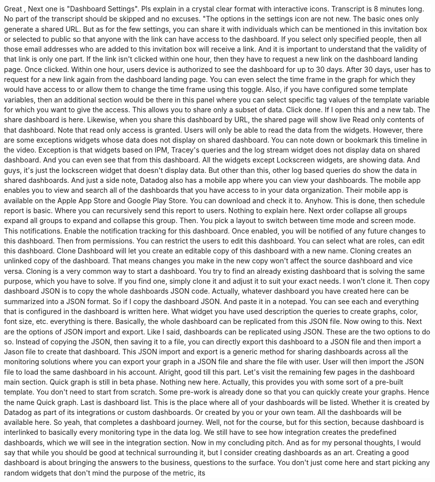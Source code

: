 Great , Next one is "Dashboard Settings". Pls explain in a crystal clear format with interactive icons. Transcript is 8 minutes long. No part of the transcript should be skipped and no excuses. "The options in the settings icon are not new. The basic ones only generate a shared URL. But as for the few settings, you can share it with individuals which can be mentioned in this invitation box or selected to public so that anyone with the link can have access to the dashboard. If you select only specified people, then all those email addresses who are added to this invitation box will receive a link. And it is important to understand that the validity of that link is only one part. If the link isn't clicked within one hour, then they have to request a new link on the dashboard landing page. Once clicked. Within one hour, users device is authorized to see the dashboard for up to 30 days. After 30 days, user has to request for a new link again from the dashboard landing page. You can even select the time frame in the graph for which they would have access to or allow them to change the time frame using this toggle. Also, if you have configured some template variables, then an additional section would be there in this panel where you can select specific tag values of the template variable for which you want to give the access. This allows you to share only a subset of data. Click done. If I open this and a new tab. The share dashboard is here. Likewise, when you share this dashboard by URL, the shared page will show live Read only contents of that dashboard. Note that read only access is granted. Users will only be able to read the data from the widgets. However, there are some exceptions widgets whose data does not display on shared dashboard. You can note down or bookmark this timeline in the video. Exception is that widgets based on IPM, Tracey's queries and the log stream widget does not display data on shared dashboard. And you can even see that from this dashboard. All the widgets except Lockscreen widgets, are showing data. And guys, it's just the lockscreen widget that doesn't display data. But other than this, other log based queries do show the data in shared dashboards. And just a side note, Datadog also has a mobile app where you can view your dashboards. The mobile app enables you to view and search all of the dashboards that you have access to in your data organization. Their mobile app is available on the Apple App Store and Google Play Store. You can download and check it to. Anyhow. This is done, then schedule report is basic. Where you can recursively send this report to users. Nothing to explain here. Next order collapse all groups expand all groups to expand and collapse this group. Then. You pick a layout to switch between time mode and screen mode. This notifications. Enable the notification tracking for this dashboard. Once enabled, you will be notified of any future changes to this dashboard. Then from permissions. You can restrict the users to edit this dashboard. You can select what are roles, can edit this dashboard. Clone Dashboard will let you create an editable copy of this dashboard with a new name. Cloning creates an unlinked copy of the dashboard. That means changes you make in the new copy won't affect the source dashboard and vice versa. Cloning is a very common way to start a dashboard. You try to find an already existing dashboard that is solving the same purpose, which you have to solve. If you find one, simply clone it and adjust it to suit your exact needs. I won't clone it. Then copy dashboard JSON is to copy the whole dashboards JSON code. Actually, whatever dashboard you have created here can be summarized into a JSON format. So if I copy the dashboard JSON. And paste it in a notepad. You can see each and everything that is configured in the dashboard is written here. What widget you have used description the queries to create graphs, color, font size, etc. everything is there. Basically, the whole dashboard can be replicated from this JSON file. Now owing to this. Next are the options of JSON import and export. Like I said, dashboards can be replicated using JSON. These are the two options to do so. Instead of copying the JSON, then saving it to a file, you can directly export this dashboard to a JSON file and then import a Jason file to create that dashboard. This JSON import and export is a generic method for sharing dashboards across all the monitoring solutions where you can export your graph in a JSON file and share the file with user. User will then import the JSON file to load the same dashboard in his account. Alright, good till this part. Let's visit the remaining few pages in the dashboard main section. Quick graph is still in beta phase. Nothing new here. Actually, this provides you with some sort of a pre-built template. You don't need to start from scratch. Some pre-work is already done so that you can quickly create your graphs. Hence the name Quick graph. Last is dashboard list. This is the place where all of your dashboards will be listed. Whether it is created by Datadog as part of its integrations or custom dashboards. Or created by you or your own team. All the dashboards will be available here. So yeah, that completes a dashboard journey. Well, not for the course, but for this section, because dashboard is interlinked to basically every monitoring type in the data log. We still have to see how integration creates the predefined dashboards, which we will see in the integration section. Now in my concluding pitch. And as for my personal thoughts, I would say that while you should be good at technical surrounding it, but I consider creating dashboards as an art. Creating a good dashboard is about bringing the answers to the business, questions to the surface. You don't just come here and start picking any random widgets that don't mind the purpose of the metric, its